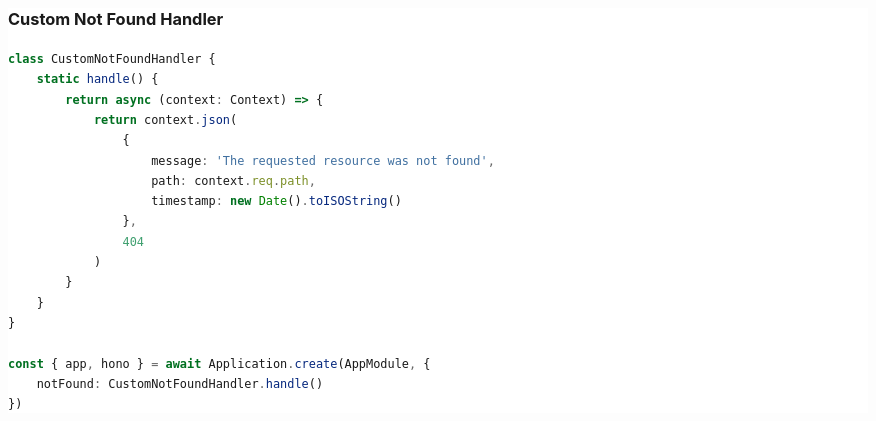 ### Custom Not Found Handler

```typescript
class CustomNotFoundHandler {
	static handle() {
		return async (context: Context) => {
			return context.json(
				{
					message: 'The requested resource was not found',
					path: context.req.path,
					timestamp: new Date().toISOString()
				},
				404
			)
		}
	}
}

const { app, hono } = await Application.create(AppModule, {
	notFound: CustomNotFoundHandler.handle()
})
```
